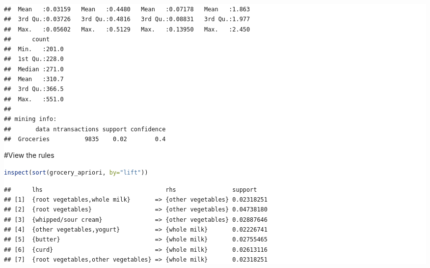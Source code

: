     ##  Mean   :0.03159   Mean   :0.4480   Mean   :0.07178   Mean   :1.863  
    ##  3rd Qu.:0.03726   3rd Qu.:0.4816   3rd Qu.:0.08831   3rd Qu.:1.977  
    ##  Max.   :0.05602   Max.   :0.5129   Max.   :0.13950   Max.   :2.450  
    ##      count      
    ##  Min.   :201.0  
    ##  1st Qu.:228.0  
    ##  Median :271.0  
    ##  Mean   :310.7  
    ##  3rd Qu.:366.5  
    ##  Max.   :551.0  
    ## 
    ## mining info:
    ##       data ntransactions support confidence
    ##  Groceries          9835    0.02        0.4

\#View the
    rules

``` r
inspect(sort(grocery_apriori, by="lift"))
```

    ##      lhs                                   rhs                support   
    ## [1]  {root vegetables,whole milk}       => {other vegetables} 0.02318251
    ## [2]  {root vegetables}                  => {other vegetables} 0.04738180
    ## [3]  {whipped/sour cream}               => {other vegetables} 0.02887646
    ## [4]  {other vegetables,yogurt}          => {whole milk}       0.02226741
    ## [5]  {butter}                           => {whole milk}       0.02755465
    ## [6]  {curd}                             => {whole milk}       0.02613116
    ## [7]  {root vegetables,other vegetables} => {whole milk}       0.02318251